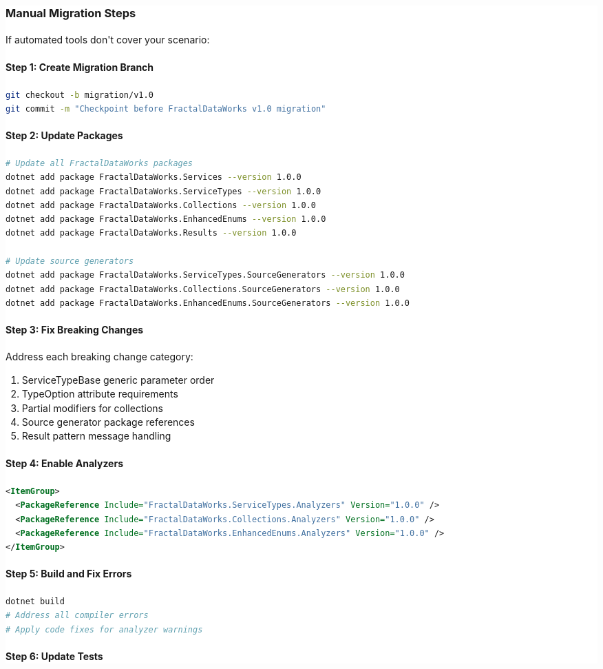 ### Manual Migration Steps

If automated tools don't cover your scenario:

#### Step 1: Create Migration Branch

```bash
git checkout -b migration/v1.0
git commit -m "Checkpoint before FractalDataWorks v1.0 migration"
```

#### Step 2: Update Packages

```bash
# Update all FractalDataWorks packages
dotnet add package FractalDataWorks.Services --version 1.0.0
dotnet add package FractalDataWorks.ServiceTypes --version 1.0.0
dotnet add package FractalDataWorks.Collections --version 1.0.0
dotnet add package FractalDataWorks.EnhancedEnums --version 1.0.0
dotnet add package FractalDataWorks.Results --version 1.0.0

# Update source generators
dotnet add package FractalDataWorks.ServiceTypes.SourceGenerators --version 1.0.0
dotnet add package FractalDataWorks.Collections.SourceGenerators --version 1.0.0
dotnet add package FractalDataWorks.EnhancedEnums.SourceGenerators --version 1.0.0
```

#### Step 3: Fix Breaking Changes

Address each breaking change category:
1. ServiceTypeBase generic parameter order
2. TypeOption attribute requirements
3. Partial modifiers for collections
4. Source generator package references
5. Result pattern message handling

#### Step 4: Enable Analyzers

```xml
<ItemGroup>
  <PackageReference Include="FractalDataWorks.ServiceTypes.Analyzers" Version="1.0.0" />
  <PackageReference Include="FractalDataWorks.Collections.Analyzers" Version="1.0.0" />
  <PackageReference Include="FractalDataWorks.EnhancedEnums.Analyzers" Version="1.0.0" />
</ItemGroup>
```

#### Step 5: Build and Fix Errors

```bash
dotnet build
# Address all compiler errors
# Apply code fixes for analyzer warnings
```

#### Step 6: Update Tests
